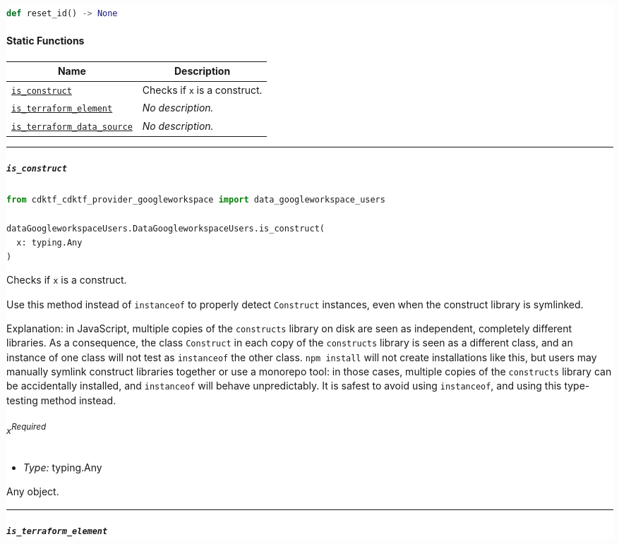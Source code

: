 ```python
def reset_id() -> None
```

#### Static Functions <a name="Static Functions" id="Static Functions"></a>

| **Name** | **Description** |
| --- | --- |
| <code><a href="#@cdktf/provider-googleworkspace.dataGoogleworkspaceUsers.DataGoogleworkspaceUsers.isConstruct">is_construct</a></code> | Checks if `x` is a construct. |
| <code><a href="#@cdktf/provider-googleworkspace.dataGoogleworkspaceUsers.DataGoogleworkspaceUsers.isTerraformElement">is_terraform_element</a></code> | *No description.* |
| <code><a href="#@cdktf/provider-googleworkspace.dataGoogleworkspaceUsers.DataGoogleworkspaceUsers.isTerraformDataSource">is_terraform_data_source</a></code> | *No description.* |

---

##### `is_construct` <a name="is_construct" id="@cdktf/provider-googleworkspace.dataGoogleworkspaceUsers.DataGoogleworkspaceUsers.isConstruct"></a>

```python
from cdktf_cdktf_provider_googleworkspace import data_googleworkspace_users

dataGoogleworkspaceUsers.DataGoogleworkspaceUsers.is_construct(
  x: typing.Any
)
```

Checks if `x` is a construct.

Use this method instead of `instanceof` to properly detect `Construct`
instances, even when the construct library is symlinked.

Explanation: in JavaScript, multiple copies of the `constructs` library on
disk are seen as independent, completely different libraries. As a
consequence, the class `Construct` in each copy of the `constructs` library
is seen as a different class, and an instance of one class will not test as
`instanceof` the other class. `npm install` will not create installations
like this, but users may manually symlink construct libraries together or
use a monorepo tool: in those cases, multiple copies of the `constructs`
library can be accidentally installed, and `instanceof` will behave
unpredictably. It is safest to avoid using `instanceof`, and using
this type-testing method instead.

###### `x`<sup>Required</sup> <a name="x" id="@cdktf/provider-googleworkspace.dataGoogleworkspaceUsers.DataGoogleworkspaceUsers.isConstruct.parameter.x"></a>

- *Type:* typing.Any

Any object.

---

##### `is_terraform_element` <a name="is_terraform_element" id="@cdktf/provider-googleworkspace.dataGoogleworkspaceUsers.DataGoogleworkspaceUsers.isTerraformElement"></a>
